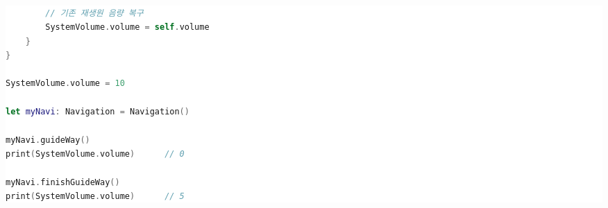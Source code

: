 ```swift
        // 기존 재생원 음량 복구
        SystemVolume.volume = self.volume
    }
}

SystemVolume.volume = 10

let myNavi: Navigation = Navigation()

myNavi.guideWay()
print(SystemVolume.volume)      // 0

myNavi.finishGuideWay()
print(SystemVolume.volume)      // 5
```
